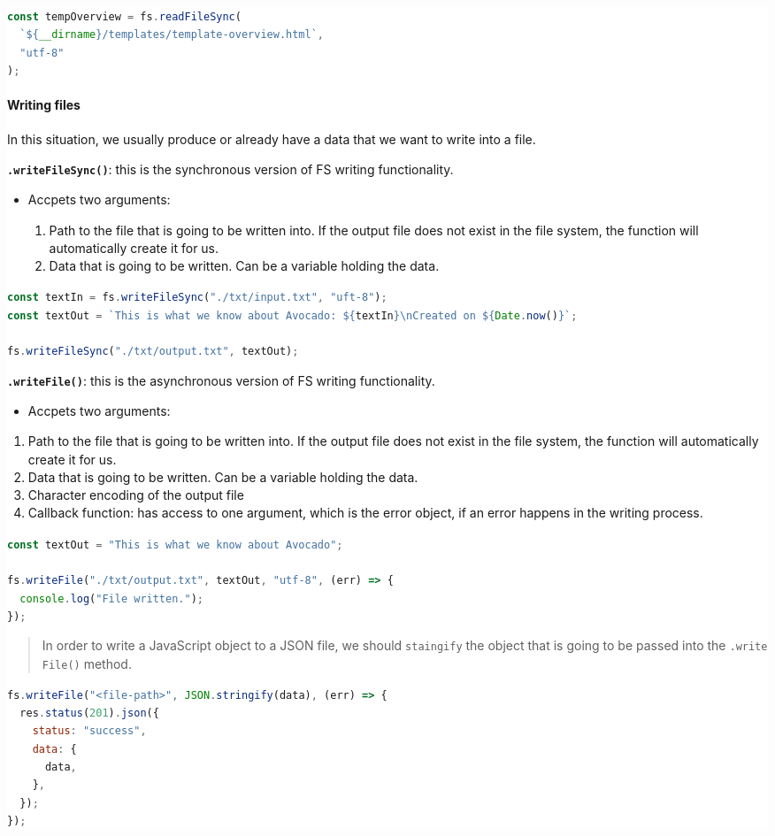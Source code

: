 ```js
const tempOverview = fs.readFileSync(
  `${__dirname}/templates/template-overview.html`,
  "utf-8"
);
```

#### **Writing files**

In this situation, we usually produce or already have a data that we want to write into a file.

**`.writeFileSync()`**: this is the synchronous version of FS writing functionality.

- Accpets two arguments:

  1. Path to the file that is going to be written into. If the output file does not exist in the file system, the function will automatically create it for us.
  2. Data that is going to be written. Can be a variable holding the data.

```js
const textIn = fs.writeFileSync("./txt/input.txt", "uft-8");
const textOut = `This is what we know about Avocado: ${textIn}\nCreated on ${Date.now()}`;

fs.writeFileSync("./txt/output.txt", textOut);
```

**`.writeFile()`**: this is the asynchronous version of FS writing functionality.

- Accpets two arguments:

1. Path to the file that is going to be written into. If the output file does not exist in the file system, the function will automatically create it for us.
2. Data that is going to be written. Can be a variable holding the data.
3. Character encoding of the output file
4. Callback function: has access to one argument, which is the error object, if an error happens in the writing process.

```js
const textOut = "This is what we know about Avocado";

fs.writeFile("./txt/output.txt", textOut, "utf-8", (err) => {
  console.log("File written.");
});
```

> In order to write a JavaScript object to a JSON file, we should `staingify` the object that is going to be passed into the `.writeFile()` method.

```js
fs.writeFile("<file-path>", JSON.stringify(data), (err) => {
  res.status(201).json({
    status: "success",
    data: {
      data,
    },
  });
});
```

